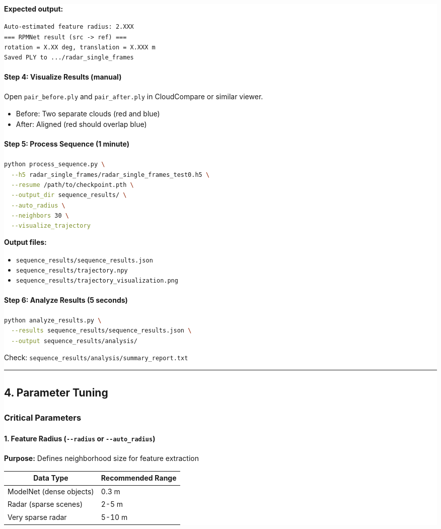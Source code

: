 **Expected output:**
```
Auto-estimated feature radius: 2.XXX
=== RPMNet result (src -> ref) ===
rotation = X.XX deg, translation = X.XXX m
Saved PLY to .../radar_single_frames
```

#### Step 4: Visualize Results (manual)

Open `pair_before.ply` and `pair_after.ply` in CloudCompare or similar viewer.
- Before: Two separate clouds (red and blue)
- After: Aligned (red should overlap blue)

#### Step 5: Process Sequence (1 minute)

```bash
python process_sequence.py \
  --h5 radar_single_frames/radar_single_frames_test0.h5 \
  --resume /path/to/checkpoint.pth \
  --output_dir sequence_results/ \
  --auto_radius \
  --neighbors 30 \
  --visualize_trajectory
```

**Output files:**
- `sequence_results/sequence_results.json`
- `sequence_results/trajectory.npy`
- `sequence_results/trajectory_visualization.png`

#### Step 6: Analyze Results (5 seconds)

```bash
python analyze_results.py \
  --results sequence_results/sequence_results.json \
  --output sequence_results/analysis/
```

Check: `sequence_results/analysis/summary_report.txt`

---

## 4. Parameter Tuning

### Critical Parameters

#### 1. Feature Radius (`--radius` or `--auto_radius`)

**Purpose:** Defines neighborhood size for feature extraction

| Data Type | Recommended Range |
|-----------|-------------------|
| ModelNet (dense objects) | 0.3 m |
| Radar (sparse scenes) | 2-5 m |
| Very sparse radar | 5-10 m |
